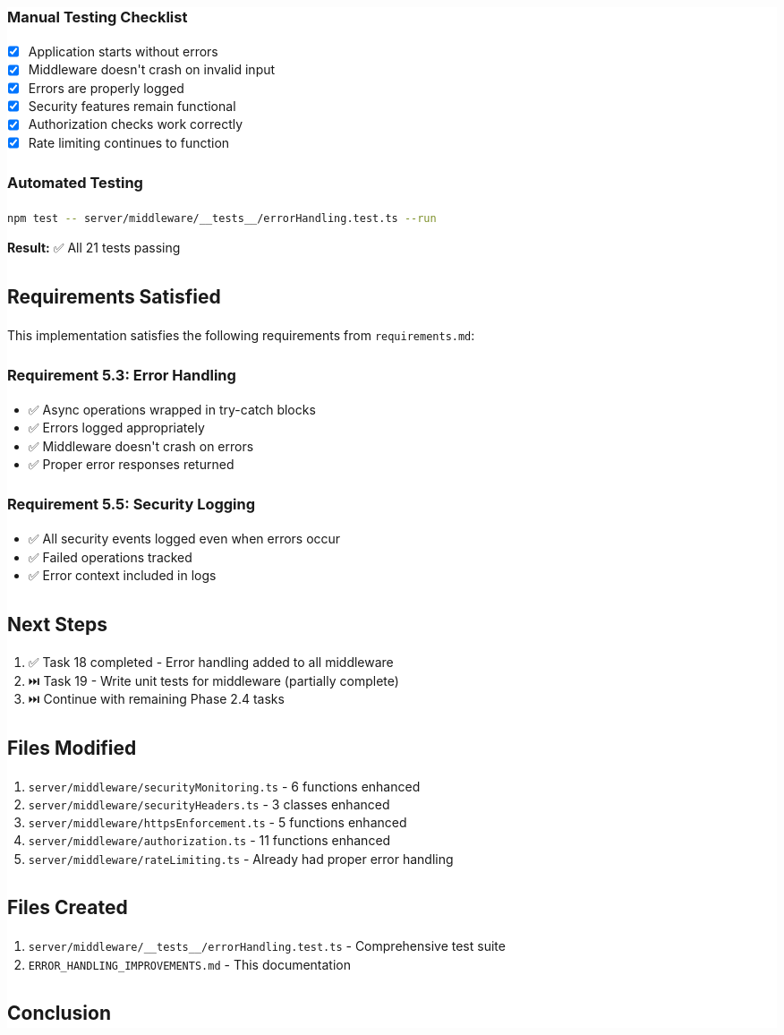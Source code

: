 ### Manual Testing Checklist
- [x] Application starts without errors
- [x] Middleware doesn't crash on invalid input
- [x] Errors are properly logged
- [x] Security features remain functional
- [x] Authorization checks work correctly
- [x] Rate limiting continues to function

### Automated Testing
```bash
npm test -- server/middleware/__tests__/errorHandling.test.ts --run
```

**Result:** ✅ All 21 tests passing

## Requirements Satisfied

This implementation satisfies the following requirements from `requirements.md`:

### Requirement 5.3: Error Handling
- ✅ Async operations wrapped in try-catch blocks
- ✅ Errors logged appropriately
- ✅ Middleware doesn't crash on errors
- ✅ Proper error responses returned

### Requirement 5.5: Security Logging
- ✅ All security events logged even when errors occur
- ✅ Failed operations tracked
- ✅ Error context included in logs

## Next Steps

1. ✅ Task 18 completed - Error handling added to all middleware
2. ⏭️ Task 19 - Write unit tests for middleware (partially complete)
3. ⏭️ Continue with remaining Phase 2.4 tasks

## Files Modified

1. `server/middleware/securityMonitoring.ts` - 6 functions enhanced
2. `server/middleware/securityHeaders.ts` - 3 classes enhanced
3. `server/middleware/httpsEnforcement.ts` - 5 functions enhanced
4. `server/middleware/authorization.ts` - 11 functions enhanced
5. `server/middleware/rateLimiting.ts` - Already had proper error handling

## Files Created

1. `server/middleware/__tests__/errorHandling.test.ts` - Comprehensive test suite
2. `ERROR_HANDLING_IMPROVEMENTS.md` - This documentation

## Conclusion
